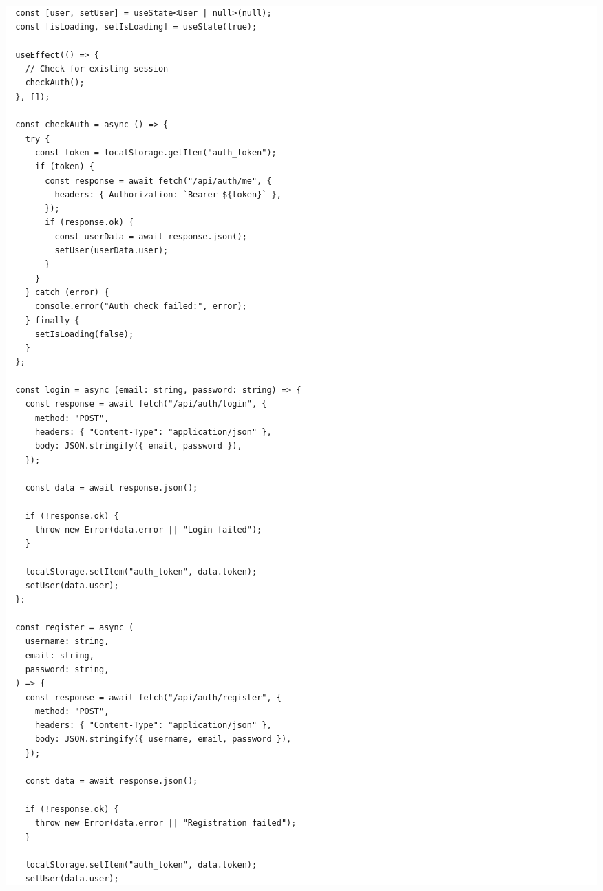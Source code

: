 ```tsx
  const [user, setUser] = useState<User | null>(null);
  const [isLoading, setIsLoading] = useState(true);

  useEffect(() => {
    // Check for existing session
    checkAuth();
  }, []);

  const checkAuth = async () => {
    try {
      const token = localStorage.getItem("auth_token");
      if (token) {
        const response = await fetch("/api/auth/me", {
          headers: { Authorization: `Bearer ${token}` },
        });
        if (response.ok) {
          const userData = await response.json();
          setUser(userData.user);
        }
      }
    } catch (error) {
      console.error("Auth check failed:", error);
    } finally {
      setIsLoading(false);
    }
  };

  const login = async (email: string, password: string) => {
    const response = await fetch("/api/auth/login", {
      method: "POST",
      headers: { "Content-Type": "application/json" },
      body: JSON.stringify({ email, password }),
    });

    const data = await response.json();

    if (!response.ok) {
      throw new Error(data.error || "Login failed");
    }

    localStorage.setItem("auth_token", data.token);
    setUser(data.user);
  };

  const register = async (
    username: string,
    email: string,
    password: string,
  ) => {
    const response = await fetch("/api/auth/register", {
      method: "POST",
      headers: { "Content-Type": "application/json" },
      body: JSON.stringify({ username, email, password }),
    });

    const data = await response.json();

    if (!response.ok) {
      throw new Error(data.error || "Registration failed");
    }

    localStorage.setItem("auth_token", data.token);
    setUser(data.user);
```